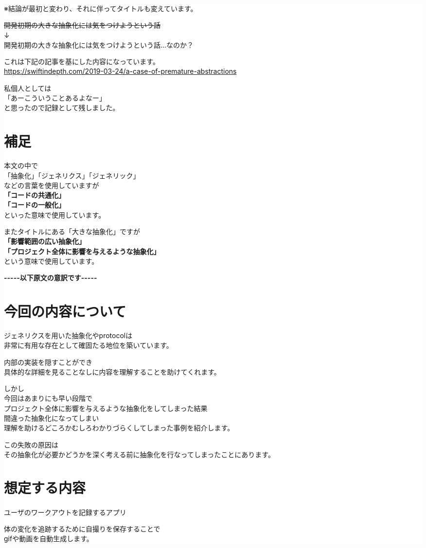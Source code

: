 ※結論が最初と変わり、それに伴ってタイトルも変えています。  
  
~~開発初期の大きな抽象化には気をつけようという話~~  
↓  
開発初期の大きな抽象化には気をつけようという話...なのか？  
  
  
これは下記の記事を基にした内容になっています。  
https://swiftindepth.com/2019-03-24/a-case-of-premature-abstractions  
  
私個人としては  
「あーこういうことあるよなー」  
と思ったので記録として残しました。  
  
  
# 補足  
  
本文の中で  
「抽象化」「ジェネリクス」「ジェネリック」  
などの言葉を使用していますが  
**「コードの共通化」**  
**「コードの一般化」**  
といった意味で使用しています。  
  
またタイトルにある「大きな抽象化」ですが  
**「影響範囲の広い抽象化」**  
**「プロジェクト全体に影響を与えるような抽象化」**  
という意味で使用しています。  
  
  
**-----以下原文の意訳です-----**  
  
# 今回の内容について  
  
ジェネリクスを用いた抽象化やprotocolは  
非常に有用な存在として確固たる地位を築いています。  
  
内部の実装を隠すことができ  
具体的な詳細を見ることなしに内容を理解することを助けてくれます。  
  
しかし  
今回はあまりにも早い段階で  
プロジェクト全体に影響を与えるような抽象化をしてしまった結果  
間違った抽象化になってしまい  
理解を助けるどころかむしろわかりづらくしてしまった事例を紹介します。  
  
この失敗の原因は  
その抽象化が必要かどうかを深く考える前に抽象化を行なってしまったことにあります。  
  
# 想定する内容  
  
ユーザのワークアウトを記録するアプリ  
  
体の変化を追跡するために自撮りを保存することで  
gifや動画を自動生成します。  
  